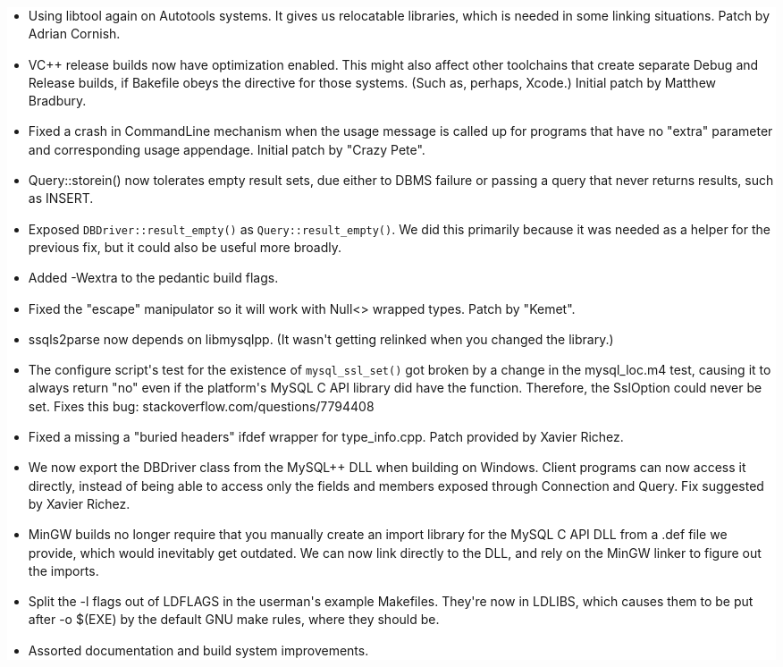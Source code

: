 *   Using libtool again on Autotools systems.  It gives us
    relocatable libraries, which is needed in some linking
    situations.  Patch by Adrian Cornish.

*   VC++ release builds now have optimization enabled.  This might
    also affect other toolchains that create separate Debug and
    Release builds, if Bakefile obeys the directive for those
    systems.  (Such as, perhaps, Xcode.)  Initial patch by Matthew
    Bradbury.

*   Fixed a crash in CommandLine mechanism when the usage message is
    called up for programs that have no "extra" parameter and
    corresponding usage appendage.  Initial patch by "Crazy Pete".

*   Query::storein() now tolerates empty result sets, due either to
    DBMS failure or passing a query that never returns results,
    such as INSERT.

*   Exposed `DBDriver::result_empty()` as `Query::result_empty()`.  We
    did this primarily because it was needed as a helper for the
    previous fix, but it could also be useful more broadly.

*   Added -Wextra to the pedantic build flags.

*   Fixed the "escape" manipulator so it will work with Null<>
    wrapped types.  Patch by "Kemet".

*   ssqls2parse now depends on libmysqlpp.  (It wasn't getting
    relinked when you changed the library.)

*   The configure script's test for the existence of `mysql_ssl_set()`
    got broken by a change in the mysql_loc.m4 test, causing it to
    always return "no" even if the platform's MySQL C API library did
    have the function.  Therefore, the SslOption could never be set.
    Fixes this bug: stackoverflow.com/questions/7794408

*   Fixed a missing a "buried headers" ifdef wrapper for
    type_info.cpp.  Patch provided by Xavier Richez.

*   We now export the DBDriver class from the MySQL++ DLL when
    building on Windows.  Client programs can now access it directly,
    instead of being able to access only the fields and members
    exposed through Connection and Query.  Fix suggested by Xavier
    Richez.

*   MinGW builds no longer require that you manually create an import
    library for the MySQL C API DLL from a .def file we provide,
    which would inevitably get outdated.  We can now link directly to
    the DLL, and rely on the MinGW linker to figure out the imports.

*   Split the -l flags out of LDFLAGS in the userman's example
    Makefiles.  They're now in LDLIBS, which causes them to be
    put after -o $(EXE) by the default GNU make rules, where they
    should be.

*   Assorted documentation and build system improvements.
